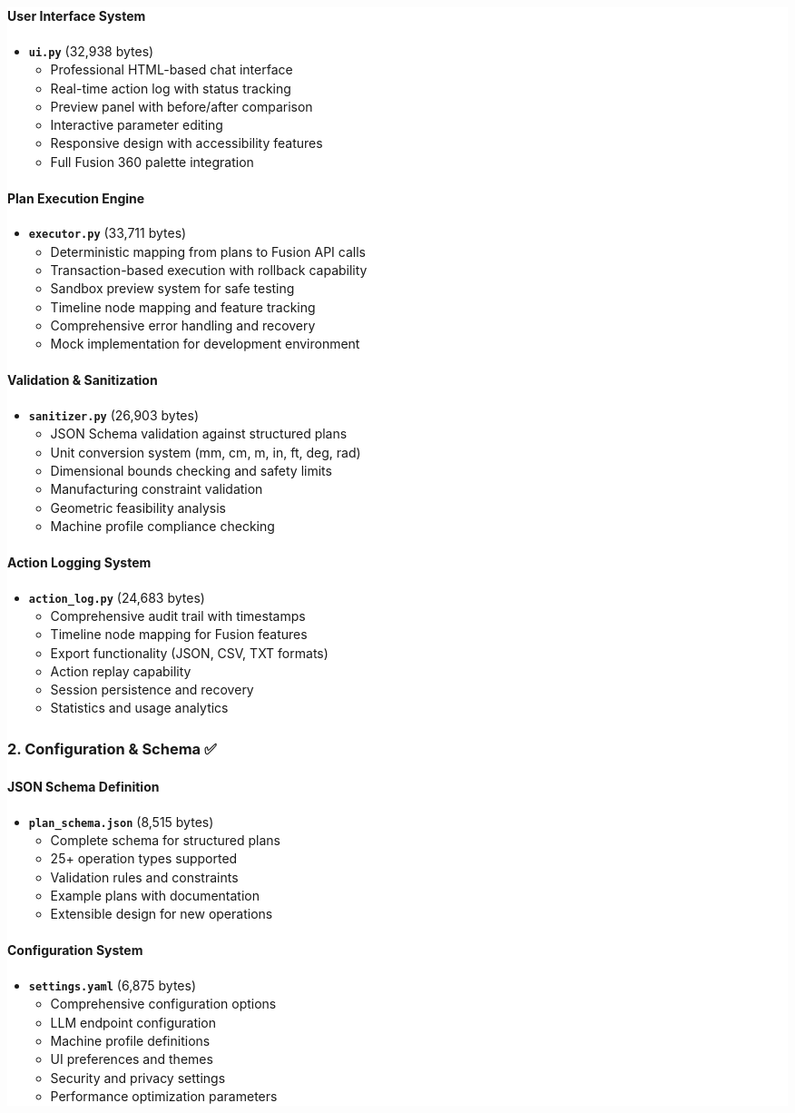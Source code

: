 #### **User Interface System**
- **`ui.py`** (32,938 bytes)
  - Professional HTML-based chat interface
  - Real-time action log with status tracking
  - Preview panel with before/after comparison
  - Interactive parameter editing
  - Responsive design with accessibility features
  - Full Fusion 360 palette integration

#### **Plan Execution Engine**
- **`executor.py`** (33,711 bytes)
  - Deterministic mapping from plans to Fusion API calls
  - Transaction-based execution with rollback capability
  - Sandbox preview system for safe testing
  - Timeline node mapping and feature tracking
  - Comprehensive error handling and recovery
  - Mock implementation for development environment

#### **Validation & Sanitization**
- **`sanitizer.py`** (26,903 bytes)
  - JSON Schema validation against structured plans
  - Unit conversion system (mm, cm, m, in, ft, deg, rad)
  - Dimensional bounds checking and safety limits
  - Manufacturing constraint validation
  - Geometric feasibility analysis
  - Machine profile compliance checking

#### **Action Logging System**
- **`action_log.py`** (24,683 bytes)
  - Comprehensive audit trail with timestamps
  - Timeline node mapping for Fusion features
  - Export functionality (JSON, CSV, TXT formats)
  - Action replay capability
  - Session persistence and recovery
  - Statistics and usage analytics

### 2. **Configuration & Schema** ✅

#### **JSON Schema Definition**
- **`plan_schema.json`** (8,515 bytes)
  - Complete schema for structured plans
  - 25+ operation types supported
  - Validation rules and constraints
  - Example plans with documentation
  - Extensible design for new operations

#### **Configuration System**
- **`settings.yaml`** (6,875 bytes)
  - Comprehensive configuration options
  - LLM endpoint configuration
  - Machine profile definitions
  - UI preferences and themes
  - Security and privacy settings
  - Performance optimization parameters
